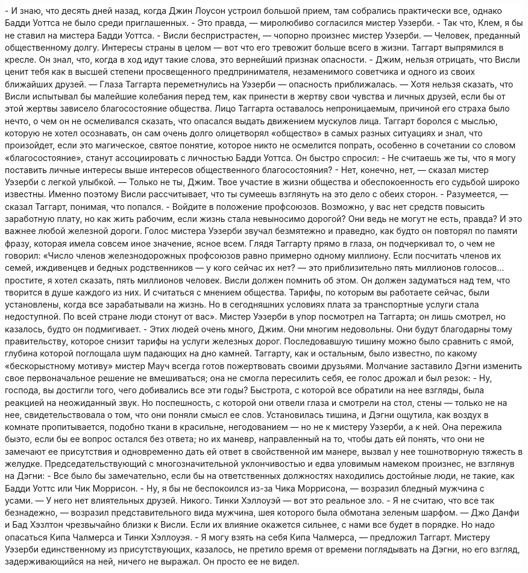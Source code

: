 \- И знаю, что десять дней назад, когда Джин Лоусон устроил большой прием, там собрались практически все, однако Бадди Уоттса не было среди приглашенных.
\- Это правда, — миролюбиво согласился мистер Уэзерби.
\- Так что, Клем, я бы не ставил на мистера Бадди Уоттса.
\- Висли беспристрастен, — чопорно произнес мистер Уэзерби. — Человек, преданный общественному долгу. Интересы страны в целом — вот что его тревожит больше всего в жизни.
Таггарт выпрямился в кресле. Он знал, что, когда в ход идут такие слова, это вернейший признак опасности.
\- Джим, нельзя отрицать, что Висли ценит тебя как в высшей степени просвещенного предпринимателя, незаменимого советчика и одного из своих ближайших друзей. — Глаза Таггарта переметнулись на Уэзерби — опасность приближалась. — Хотя нельзя сказать, что Висли испытывал бы малейшие колебания перед тем, как принести в жертву свои чувства и личных друзей, если бы от этой жертвы зависело благосостояние общества.
Лицо Таггарта оставалось непроницаемым, причиной его страха было нечто, о чем он не осмеливался сказать, что опасался выдать движением мускулов лица. Таггарт боролся с мыслью, которую не хотел осознавать, он сам очень долго олицетворял «общество» в самых разных ситуациях и знал, что произойдет, если это магическое, святое понятие, которое никто не осмелится попрать, особенно в сочетании со словом «благосостояние», станут ассоциировать с личностью Бадди Уоттса.
Он быстро спросил:
\- Не считаешь же ты, что я могу поставить личные интересы выше интересов общественного благосостояния?
\- Нет, конечно, нет, — сказал мистер Уэзерби с легкой улыбкой. — Только не ты, Джим. Твое участие в жизни общества и обеспокоенность его судьбой широко известны. Именно поэтому Висли рассчитывает, что ты сумеешь взглянуть на это дело с обеих сторон.
\- Разумеется, — сказал Таггарт, понимая, что попался.
\- Войдите в положение профсоюзов. Возможно, у вас нет средств повысить заработную плату, но как жить рабочим, если жизнь стала невыносимо дорогой? Они ведь не могут не есть, правда? И это важнее любой железной дороги.
Голос мистера Уэзерби звучал безмятежно и праведно, как будто он повторял по памяти фразу, которая имела совсем иное значение, ясное всем. Глядя Таггарту прямо в глаза, он подчеркивал то, о чем не говорил: «Число членов железнодорожных профсоюзов равно примерно одному миллиону. Если посчитать членов их семей, иждивенцев и бедных родственников — у кого сейчас их нет? — это приблизительно пять миллионов голосов… простите, я хотел сказать, пять миллионов человек. Висли должен помнить об этом. Он должен задуматься над тем, что творится в душе каждого из них. И считаться с мнением общества. Тарифы, по которым вы работаете сейчас, были установлены, когда все зарабатывали на жизнь. Но в сегодняшних условиях плата за транспортные услуги стала недоступной. По всей стране люди стонут от вас».
Мистер Уэзерби в упор посмотрел на Таггарта; он лишь смотрел, но казалось, будто он подмигивает.
\- Этих людей очень много, Джим. Они многим недовольны. Они будут благодарны тому правительству, которое снизит тарифы на услуги железных дорог.
Последовавшую тишину можно было сравнить с ямой, глубина которой поглощала шум падающих на дно камней. Таггарту, как и остальным, было известно, по какому «бескорыстному мотиву» мистер Мауч всегда готов пожертвовать своими друзьями.
Молчание заставило Дэгни изменить свое первоначальное решение не вмешиваться; она не смогла пересилить себя, ее голос дрожал и был резок:
\- Ну, господа, вы достигли того, чего добивались все эти годы?
Быстрота, с которой все обратили на нее взгляды, была реакцией на неожиданный звук. Но поспешность, с которой они отвели глаза и смотрели на стол, стены — только не на нее, свидетельствовала о том, что они поняли смысл ее слов.
Установилась тишина, и Дэгни ощутила, как воздух в комнате пропитывается, подобно ткани в красильне, негодованием — но не к мистеру Уэзерби, а к ней. Она пережила быэто, если бы ее вопрос остался без ответа; но их маневр, направленный на то, чтобы дать ей понять, что они не замечают ее присутствия и одновременно дать ей ответ в свойственной им манере, вызвал у нее тошнотворную тяжесть в желудке.
Председательствующий с многозначительной уклончивостью и едва уловимым намеком произнес, не взглянув на Дэгни:
\- Все было бы замечательно, если бы на ответственных должностях находились достойные люди, не такие, как Бадди Уоттс или Чик Моррисон.
\- Ну, я бы не беспокоился из-за Чика Моррисона, — возразил бледный мужчина с усами. — У него нет влиятельных друзей. Никого. Тинки Хэллоуэй — вот это реальное зло.
\- Я не считаю, что все так безнадежно, — возразил представительного вида мужчина, шея которого была обмотана зеленым шарфом. — Джо Данфи и Бад Хэзлтон чрезвычайно близки к Висли. Если их влияние окажется сильнее, с нами все будет в порядке. Но надо опасаться Кипа Чалмерса и Тинки Хэллоуэя.
\- Я могу взять на себя Кипа Чалмерса, — предложил Таггарт.
Мистеру Уэзерби единственному из присутствующих, казалось, не претило время от времени поглядывать на Дэгни, но его взгляд, задерживающийся на ней, ничего не выражал. Он просто ее не видел.